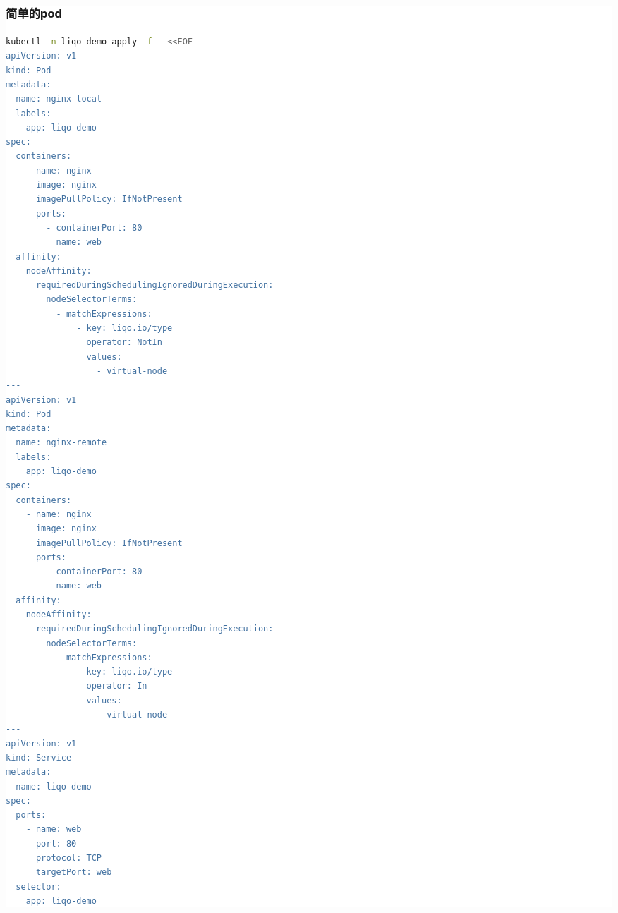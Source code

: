 ### 简单的pod
```bash
kubectl -n liqo-demo apply -f - <<EOF
apiVersion: v1
kind: Pod
metadata:
  name: nginx-local
  labels:
    app: liqo-demo
spec:
  containers:
    - name: nginx
      image: nginx
      imagePullPolicy: IfNotPresent
      ports:
        - containerPort: 80
          name: web
  affinity:
    nodeAffinity:
      requiredDuringSchedulingIgnoredDuringExecution:
        nodeSelectorTerms:
          - matchExpressions:
              - key: liqo.io/type
                operator: NotIn
                values:
                  - virtual-node
---
apiVersion: v1
kind: Pod
metadata:
  name: nginx-remote
  labels:
    app: liqo-demo
spec:
  containers:
    - name: nginx
      image: nginx
      imagePullPolicy: IfNotPresent
      ports:
        - containerPort: 80
          name: web
  affinity:
    nodeAffinity:
      requiredDuringSchedulingIgnoredDuringExecution:
        nodeSelectorTerms:
          - matchExpressions:
              - key: liqo.io/type
                operator: In
                values:
                  - virtual-node
---
apiVersion: v1
kind: Service
metadata:
  name: liqo-demo
spec:
  ports:
    - name: web
      port: 80
      protocol: TCP
      targetPort: web
  selector:
    app: liqo-demo
```